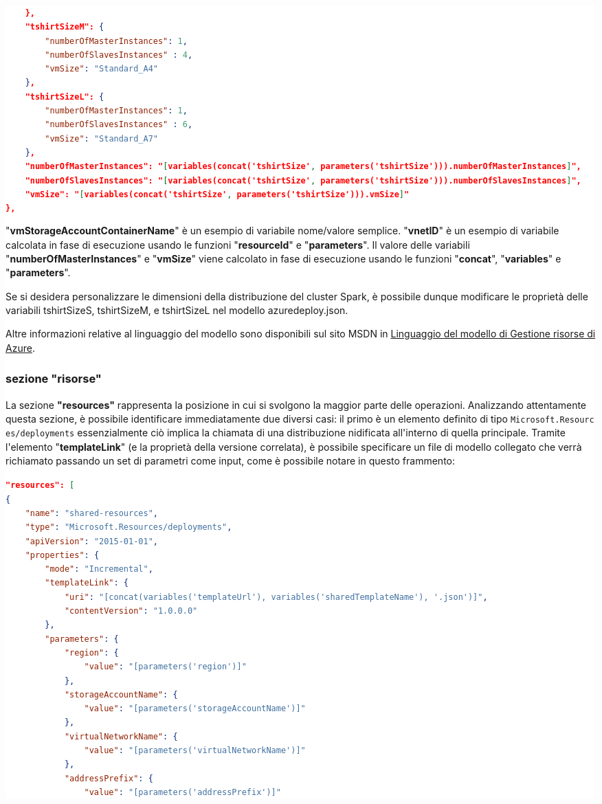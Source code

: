 ```json
	},
	"tshirtSizeM": {
		"numberOfMasterInstances": 1,
		"numberOfSlavesInstances" : 4,
		"vmSize": "Standard_A4"
	},
	"tshirtSizeL": {
		"numberOfMasterInstances": 1,
		"numberOfSlavesInstances" : 6,
		"vmSize": "Standard_A7"
	},
	"numberOfMasterInstances": "[variables(concat('tshirtSize', parameters('tshirtSize'))).numberOfMasterInstances]",
	"numberOfSlavesInstances": "[variables(concat('tshirtSize', parameters('tshirtSize'))).numberOfSlavesInstances]",
	"vmSize": "[variables(concat('tshirtSize', parameters('tshirtSize'))).vmSize]"
},
```

"**vmStorageAccountContainerName**" è un esempio di variabile nome/valore semplice. "**vnetID**" è un esempio di variabile calcolata in fase di esecuzione usando le funzioni "**resourceId**" e "**parameters**". Il valore delle variabili "**numberOfMasterInstances**" e "**vmSize**" viene calcolato in fase di esecuzione usando le funzioni "**concat**", "**variables**" e "**parameters**".

Se si desidera personalizzare le dimensioni della distribuzione del cluster Spark, è possibile dunque modificare le proprietà delle variabili tshirtSizeS, tshirtSizeM, e tshirtSizeL nel modello azuredeploy.json.

Altre informazioni relative al linguaggio del modello sono disponibili sul sito MSDN in [Linguaggio del modello di Gestione risorse di Azure](https://msdn.microsoft.com/library/azure/dn835138.aspx).


### sezione "risorse"

La sezione **"resources"** rappresenta la posizione in cui si svolgono la maggior parte delle operazioni. Analizzando attentamente questa sezione, è possibile identificare immediatamente due diversi casi: il primo è un elemento definito di tipo `Microsoft.Resources/deployments` essenzialmente ciò implica la chiamata di una distribuzione nidificata all'interno di quella principale. Tramite l'elemento "**templateLink**" (e la proprietà della versione correlata), è possibile specificare un file di modello collegato che verrà richiamato passando un set di parametri come input, come è possibile notare in questo frammento:

```json
"resources": [
{
	"name": "shared-resources",
	"type": "Microsoft.Resources/deployments",
	"apiVersion": "2015-01-01",
	"properties": {
		"mode": "Incremental",
		"templateLink": {
			"uri": "[concat(variables('templateUrl'), variables('sharedTemplateName'), '.json')]",
			"contentVersion": "1.0.0.0"
		},
		"parameters": {
			"region": {
				"value": "[parameters('region')]"
			},
			"storageAccountName": {
				"value": "[parameters('storageAccountName')]"
			},
			"virtualNetworkName": {
				"value": "[parameters('virtualNetworkName')]"
			},
			"addressPrefix": {
				"value": "[parameters('addressPrefix')]"
```